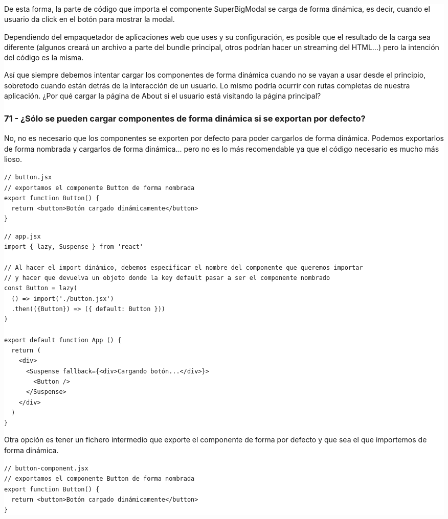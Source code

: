 De esta forma, la parte de código que importa el componente SuperBigModal se carga de forma dinámica, es decir, cuando el usuario da click en el botón para mostrar la modal.

Dependiendo del empaquetador de aplicaciones web que uses y su configuración, es posible que el resultado de la carga sea diferente (algunos creará un archivo a parte del bundle principal, otros podrían hacer un streaming del HTML...) pero la intención del código es la misma.

Así que siempre debemos intentar cargar los componentes de forma dinámica cuando no se vayan a usar desde el principio, sobretodo cuando están detrás de la interacción de un usuario. Lo mismo podría ocurrir con rutas completas de nuestra aplicación. ¿Por qué cargar la página de About si el usuario está visitando la página principal?



### 71 - ¿Sólo se pueden cargar componentes de forma dinámica si se exportan por defecto?

No, no es necesario que los componentes se exporten por defecto para poder cargarlos de forma dinámica. Podemos exportarlos de forma nombrada y cargarlos de forma dinámica... pero no es lo más recomendable ya que el código necesario es mucho más lioso.

```JSX
// button.jsx
// exportamos el componente Button de forma nombrada
export function Button() {
  return <button>Botón cargado dinámicamente</button>
}
```

```JSX
// app.jsx
import { lazy, Suspense } from 'react'

// Al hacer el import dinámico, debemos especificar el nombre del componente que queremos importar
// y hacer que devuelva un objeto donde la key default pasar a ser el componente nombrado
const Button = lazy(
  () => import('./button.jsx')
  .then(({Button}) => ({ default: Button }))
)

export default function App () {
  return (
    <div>
      <Suspense fallback={<div>Cargando botón...</div>}>
        <Button />
      </Suspense>
    </div>
  )
}
```

Otra opción es tener un fichero intermedio que exporte el componente de forma por defecto y que sea el que importemos de forma dinámica.

```JSX
// button-component.jsx
// exportamos el componente Button de forma nombrada
export function Button() {
  return <button>Botón cargado dinámicamente</button>
}
```
